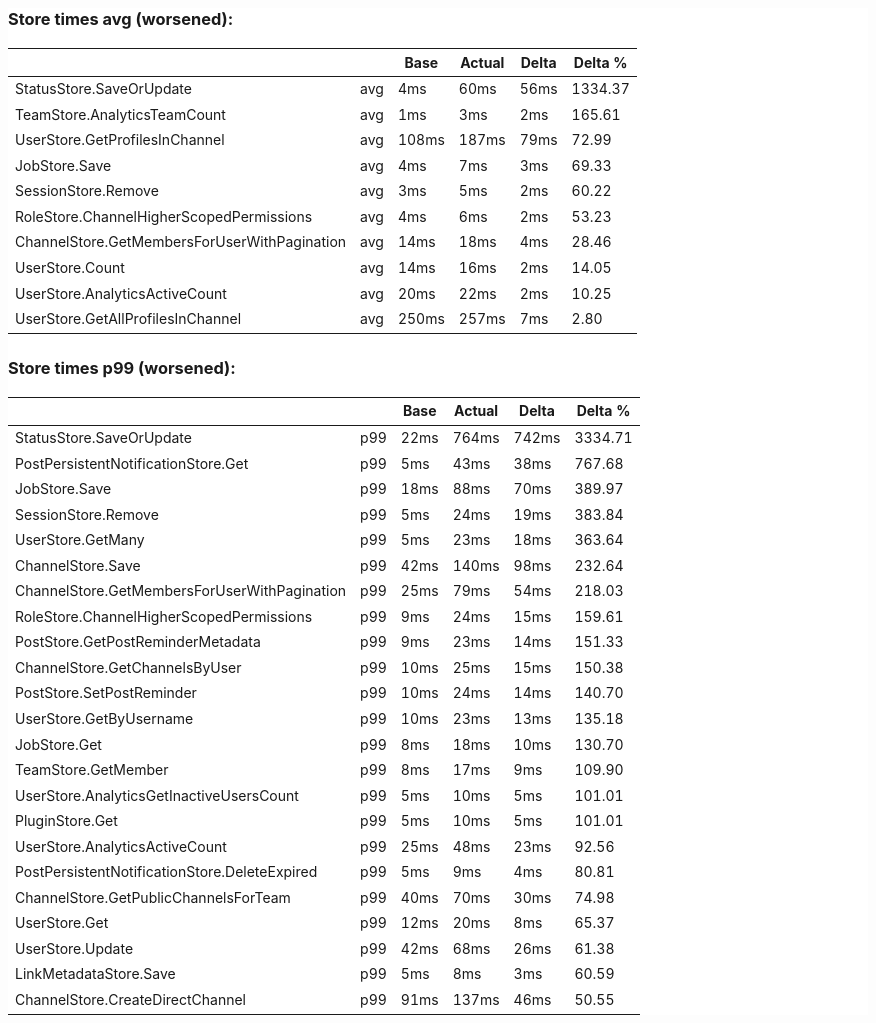 ### Store times avg (worsened):
| | | Base | Actual | Delta | Delta % |
| --- | --- | --- | --- | --- | --- |
| StatusStore.SaveOrUpdate | avg | 4ms | 60ms | 56ms | 1334.37
| TeamStore.AnalyticsTeamCount | avg | 1ms | 3ms | 2ms | 165.61
| UserStore.GetProfilesInChannel | avg | 108ms | 187ms | 79ms | 72.99
| JobStore.Save | avg | 4ms | 7ms | 3ms | 69.33
| SessionStore.Remove | avg | 3ms | 5ms | 2ms | 60.22
| RoleStore.ChannelHigherScopedPermissions | avg | 4ms | 6ms | 2ms | 53.23
| ChannelStore.GetMembersForUserWithPagination | avg | 14ms | 18ms | 4ms | 28.46
| UserStore.Count | avg | 14ms | 16ms | 2ms | 14.05
| UserStore.AnalyticsActiveCount | avg | 20ms | 22ms | 2ms | 10.25
| UserStore.GetAllProfilesInChannel | avg | 250ms | 257ms | 7ms | 2.80
### Store times p99 (worsened):
| | | Base | Actual | Delta | Delta % |
| --- | --- | --- | --- | --- | --- |
| StatusStore.SaveOrUpdate | p99 | 22ms | 764ms | 742ms | 3334.71
| PostPersistentNotificationStore.Get | p99 | 5ms | 43ms | 38ms | 767.68
| JobStore.Save | p99 | 18ms | 88ms | 70ms | 389.97
| SessionStore.Remove | p99 | 5ms | 24ms | 19ms | 383.84
| UserStore.GetMany | p99 | 5ms | 23ms | 18ms | 363.64
| ChannelStore.Save | p99 | 42ms | 140ms | 98ms | 232.64
| ChannelStore.GetMembersForUserWithPagination | p99 | 25ms | 79ms | 54ms | 218.03
| RoleStore.ChannelHigherScopedPermissions | p99 | 9ms | 24ms | 15ms | 159.61
| PostStore.GetPostReminderMetadata | p99 | 9ms | 23ms | 14ms | 151.33
| ChannelStore.GetChannelsByUser | p99 | 10ms | 25ms | 15ms | 150.38
| PostStore.SetPostReminder | p99 | 10ms | 24ms | 14ms | 140.70
| UserStore.GetByUsername | p99 | 10ms | 23ms | 13ms | 135.18
| JobStore.Get | p99 | 8ms | 18ms | 10ms | 130.70
| TeamStore.GetMember | p99 | 8ms | 17ms | 9ms | 109.90
| UserStore.AnalyticsGetInactiveUsersCount | p99 | 5ms | 10ms | 5ms | 101.01
| PluginStore.Get | p99 | 5ms | 10ms | 5ms | 101.01
| UserStore.AnalyticsActiveCount | p99 | 25ms | 48ms | 23ms | 92.56
| PostPersistentNotificationStore.DeleteExpired | p99 | 5ms | 9ms | 4ms | 80.81
| ChannelStore.GetPublicChannelsForTeam | p99 | 40ms | 70ms | 30ms | 74.98
| UserStore.Get | p99 | 12ms | 20ms | 8ms | 65.37
| UserStore.Update | p99 | 42ms | 68ms | 26ms | 61.38
| LinkMetadataStore.Save | p99 | 5ms | 8ms | 3ms | 60.59
| ChannelStore.CreateDirectChannel | p99 | 91ms | 137ms | 46ms | 50.55
